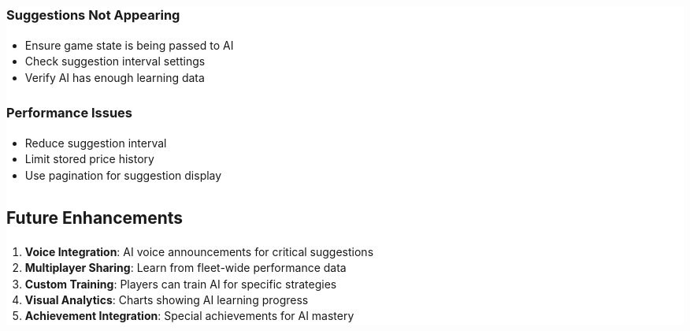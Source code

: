 ### Suggestions Not Appearing
- Ensure game state is being passed to AI
- Check suggestion interval settings
- Verify AI has enough learning data

### Performance Issues
- Reduce suggestion interval
- Limit stored price history
- Use pagination for suggestion display

## Future Enhancements

1. **Voice Integration**: AI voice announcements for critical suggestions
2. **Multiplayer Sharing**: Learn from fleet-wide performance data
3. **Custom Training**: Players can train AI for specific strategies
4. **Visual Analytics**: Charts showing AI learning progress
5. **Achievement Integration**: Special achievements for AI mastery